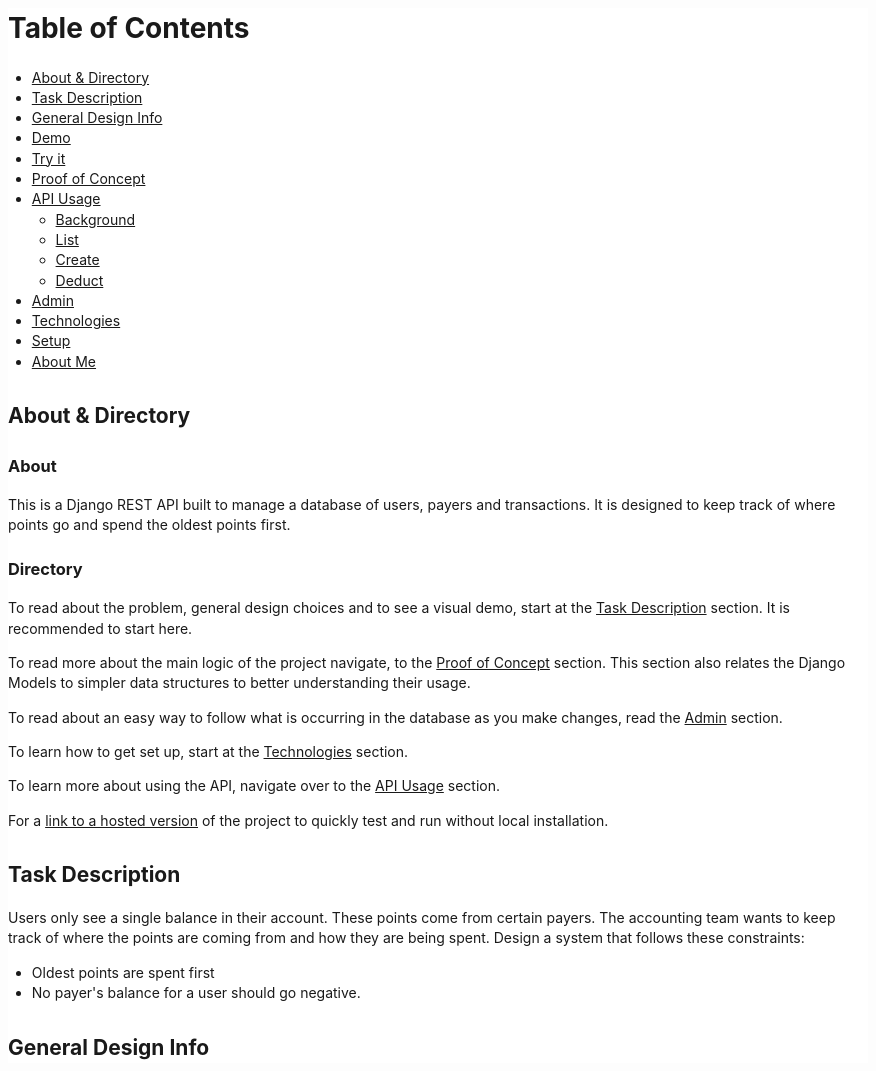# Table of Contents
* [About & Directory](#about-&-directory)
* [Task Description](#task-description)
* [General Design Info](#general-design-info)
* [Demo](#demo)
* [Try it](#try-it)
* [Proof of Concept](#proof-of-concept)
* [API Usage](#api-usage)
    * [Background](#background)
    * [List](#list)
    * [Create](#create)
    * [Deduct](#deduct) 
* [Admin](#admin)
* [Technologies](#technologies)
* [Setup](#setup)
* [About Me](#about-me)

## About & Directory
   
   ### About
   
   This is a Django REST API built to manage a database of users, payers and transactions. It is designed to keep track of where points go and spend the oldest points first.
   
   ### Directory
   
   To read about the problem, general design choices and to see a visual demo, start at the [Task Description](#task-description) section. It is recommended to start here.
   
   To read more about the main logic of the project navigate, to the [Proof of Concept](#proof-of-concept) section. This section also relates the Django Models to simpler data structures to better understanding their usage.
   
   To read about an easy way to follow what is occurring in the database as you make changes, read the [Admin](#admin) section.
   
   To learn how to get set up, start at the [Technologies](#technologies) section.
   
   To learn more about using the API, navigate over to the [API Usage](#api-usage) section. 
   
   For a [link to a hosted version](https://django-points-api.herokuapp.com/api/) of the project to quickly test and run without local installation. 
   
## Task Description
  
   Users only see a single balance in their account. These points come from certain payers. The accounting team wants to keep track of where the points are coming from and how they are being spent.
   Design a system that follows these constraints:
   * Oldest points are spent first
   * No payer's balance for a user should go negative.

## General Design Info
  